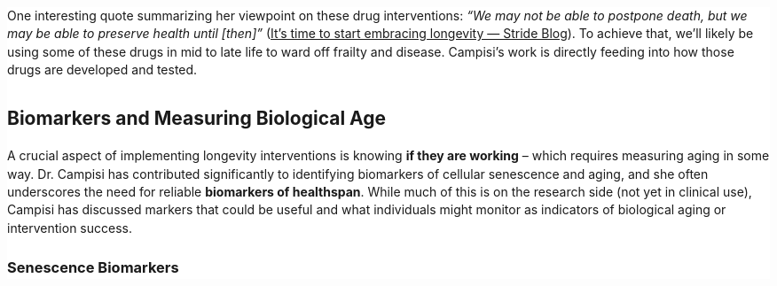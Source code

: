 One interesting quote summarizing her viewpoint on these drug interventions: *“We may not be able to postpone death, but we may be able to preserve health until [then]”* ([It’s time to start embracing longevity — Stride Blog](https://blog.stridehealth.com/post/embracing-longevity#:~:text=While%20Dr,health%20damage%2C%20but%20something%20unforeseen)). To achieve that, we’ll likely be using some of these drugs in mid to late life to ward off frailty and disease. Campisi’s work is directly feeding into how those drugs are developed and tested.

## Biomarkers and Measuring Biological Age

A crucial aspect of implementing longevity interventions is knowing **if they are working** – which requires measuring aging in some way. Dr. Campisi has contributed significantly to identifying biomarkers of cellular senescence and aging, and she often underscores the need for reliable **biomarkers of healthspan**. While much of this is on the research side (not yet in clinical use), Campisi has discussed markers that could be useful and what individuals might monitor as indicators of biological aging or intervention success.

### Senescence Biomarkers

